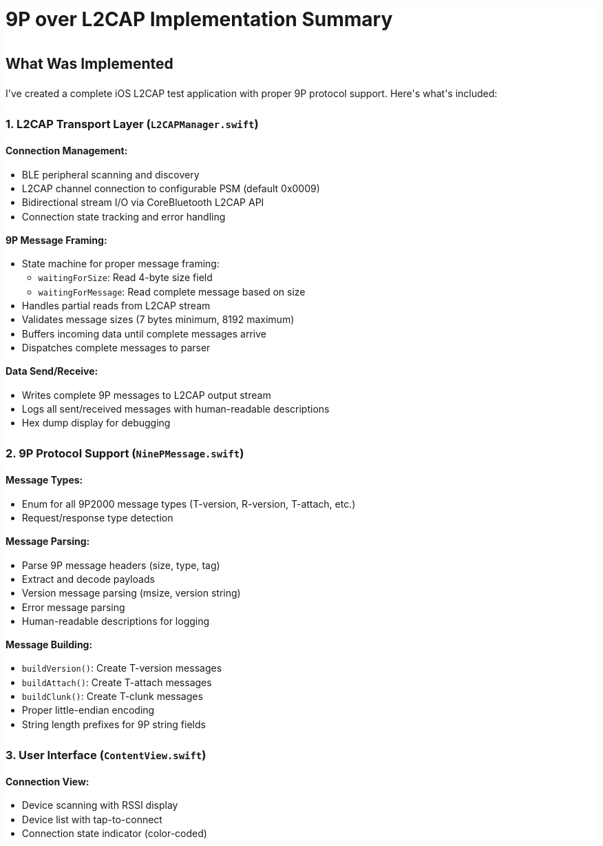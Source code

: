 # 9P over L2CAP Implementation Summary

## What Was Implemented

I've created a complete iOS L2CAP test application with proper 9P protocol support. Here's what's included:

### 1. L2CAP Transport Layer (`L2CAPManager.swift`)

**Connection Management:**
- BLE peripheral scanning and discovery
- L2CAP channel connection to configurable PSM (default 0x0009)
- Bidirectional stream I/O via CoreBluetooth L2CAP API
- Connection state tracking and error handling

**9P Message Framing:**
- State machine for proper message framing:
  - `waitingForSize`: Read 4-byte size field
  - `waitingForMessage`: Read complete message based on size
- Handles partial reads from L2CAP stream
- Validates message sizes (7 bytes minimum, 8192 maximum)
- Buffers incoming data until complete messages arrive
- Dispatches complete messages to parser

**Data Send/Receive:**
- Writes complete 9P messages to L2CAP output stream
- Logs all sent/received messages with human-readable descriptions
- Hex dump display for debugging

### 2. 9P Protocol Support (`NinePMessage.swift`)

**Message Types:**
- Enum for all 9P2000 message types (T-version, R-version, T-attach, etc.)
- Request/response type detection

**Message Parsing:**
- Parse 9P message headers (size, type, tag)
- Extract and decode payloads
- Version message parsing (msize, version string)
- Error message parsing
- Human-readable descriptions for logging

**Message Building:**
- `buildVersion()`: Create T-version messages
- `buildAttach()`: Create T-attach messages
- `buildClunk()`: Create T-clunk messages
- Proper little-endian encoding
- String length prefixes for 9P string fields

### 3. User Interface (`ContentView.swift`)

**Connection View:**
- Device scanning with RSSI display
- Device list with tap-to-connect
- Connection state indicator (color-coded)
